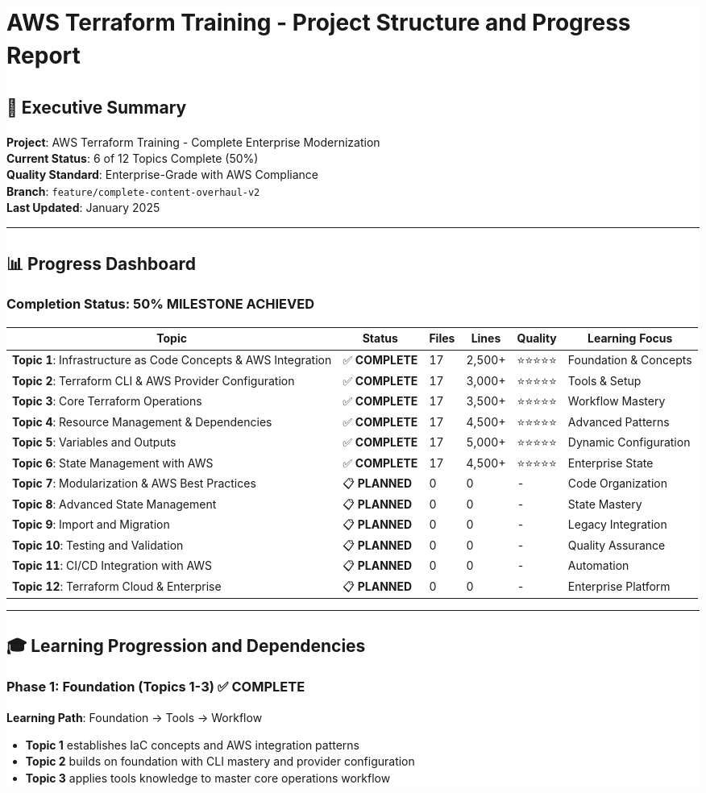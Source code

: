 # AWS Terraform Training - Project Structure and Progress Report

## 🎯 **Executive Summary**

**Project**: AWS Terraform Training - Complete Enterprise Modernization  
**Current Status**: 6 of 12 Topics Complete (50%)  
**Quality Standard**: Enterprise-Grade with AWS Compliance  
**Branch**: `feature/complete-content-overhaul-v2`  
**Last Updated**: January 2025  

---

## 📊 **Progress Dashboard**

### **Completion Status: 50% MILESTONE ACHIEVED**

| Topic | Status | Files | Lines | Quality | Learning Focus |
|-------|--------|-------|-------|---------|----------------|
| **Topic 1**: Infrastructure as Code Concepts & AWS Integration | ✅ **COMPLETE** | 17 | 2,500+ | ⭐⭐⭐⭐⭐ | Foundation & Concepts |
| **Topic 2**: Terraform CLI & AWS Provider Configuration | ✅ **COMPLETE** | 17 | 3,000+ | ⭐⭐⭐⭐⭐ | Tools & Setup |
| **Topic 3**: Core Terraform Operations | ✅ **COMPLETE** | 17 | 3,500+ | ⭐⭐⭐⭐⭐ | Workflow Mastery |
| **Topic 4**: Resource Management & Dependencies | ✅ **COMPLETE** | 17 | 4,500+ | ⭐⭐⭐⭐⭐ | Advanced Patterns |
| **Topic 5**: Variables and Outputs | ✅ **COMPLETE** | 17 | 5,000+ | ⭐⭐⭐⭐⭐ | Dynamic Configuration |
| **Topic 6**: State Management with AWS | ✅ **COMPLETE** | 17 | 4,500+ | ⭐⭐⭐⭐⭐ | Enterprise State |
| **Topic 7**: Modularization & AWS Best Practices | 📋 **PLANNED** | 0 | 0 | - | Code Organization |
| **Topic 8**: Advanced State Management | 📋 **PLANNED** | 0 | 0 | - | State Mastery |
| **Topic 9**: Import and Migration | 📋 **PLANNED** | 0 | 0 | - | Legacy Integration |
| **Topic 10**: Testing and Validation | 📋 **PLANNED** | 0 | 0 | - | Quality Assurance |
| **Topic 11**: CI/CD Integration with AWS | 📋 **PLANNED** | 0 | 0 | - | Automation |
| **Topic 12**: Terraform Cloud & Enterprise | 📋 **PLANNED** | 0 | 0 | - | Enterprise Platform |

---

## 🎓 **Learning Progression and Dependencies**

### **Phase 1: Foundation (Topics 1-3) ✅ COMPLETE**

**Learning Path**: Foundation → Tools → Workflow
- **Topic 1** establishes IaC concepts and AWS integration patterns
- **Topic 2** builds on foundation with CLI mastery and provider configuration
- **Topic 3** applies tools knowledge to master core operations workflow
